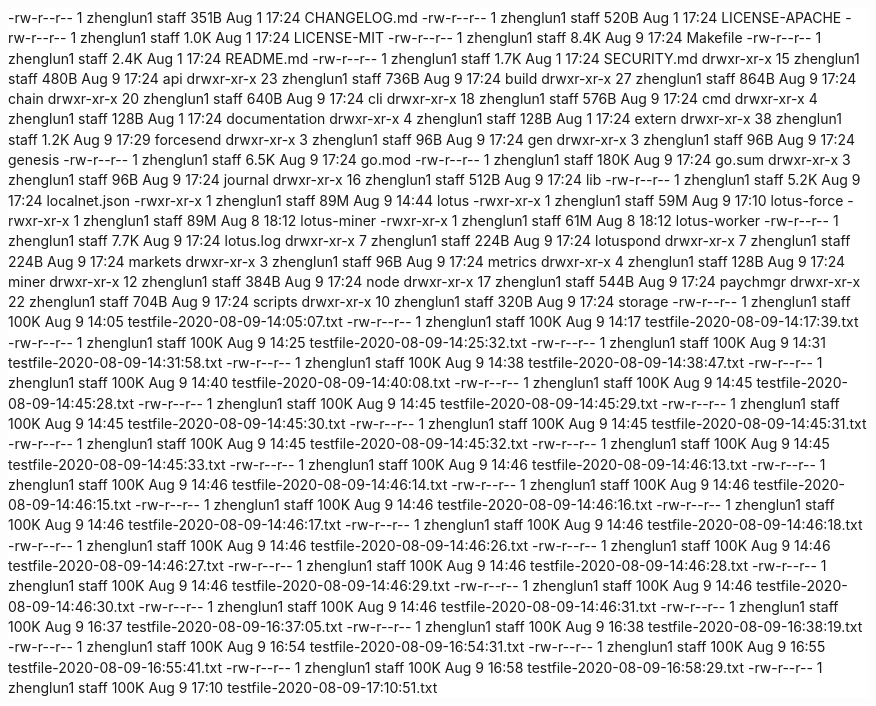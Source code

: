 -rw-r--r--   1 zhenglun1  staff   351B Aug  1 17:24 CHANGELOG.md
-rw-r--r--   1 zhenglun1  staff   520B Aug  1 17:24 LICENSE-APACHE
-rw-r--r--   1 zhenglun1  staff   1.0K Aug  1 17:24 LICENSE-MIT
-rw-r--r--   1 zhenglun1  staff   8.4K Aug  9 17:24 Makefile
-rw-r--r--   1 zhenglun1  staff   2.4K Aug  1 17:24 README.md
-rw-r--r--   1 zhenglun1  staff   1.7K Aug  1 17:24 SECURITY.md
drwxr-xr-x  15 zhenglun1  staff   480B Aug  9 17:24 api
drwxr-xr-x  23 zhenglun1  staff   736B Aug  9 17:24 build
drwxr-xr-x  27 zhenglun1  staff   864B Aug  9 17:24 chain
drwxr-xr-x  20 zhenglun1  staff   640B Aug  9 17:24 cli
drwxr-xr-x  18 zhenglun1  staff   576B Aug  9 17:24 cmd
drwxr-xr-x   4 zhenglun1  staff   128B Aug  1 17:24 documentation
drwxr-xr-x   4 zhenglun1  staff   128B Aug  1 17:24 extern
drwxr-xr-x  38 zhenglun1  staff   1.2K Aug  9 17:29 forcesend
drwxr-xr-x   3 zhenglun1  staff    96B Aug  9 17:24 gen
drwxr-xr-x   3 zhenglun1  staff    96B Aug  9 17:24 genesis
-rw-r--r--   1 zhenglun1  staff   6.5K Aug  9 17:24 go.mod
-rw-r--r--   1 zhenglun1  staff   180K Aug  9 17:24 go.sum
drwxr-xr-x   3 zhenglun1  staff    96B Aug  9 17:24 journal
drwxr-xr-x  16 zhenglun1  staff   512B Aug  9 17:24 lib
-rw-r--r--   1 zhenglun1  staff   5.2K Aug  9 17:24 localnet.json
-rwxr-xr-x   1 zhenglun1  staff    89M Aug  9 14:44 lotus
-rwxr-xr-x   1 zhenglun1  staff    59M Aug  9 17:10 lotus-force
-rwxr-xr-x   1 zhenglun1  staff    89M Aug  8 18:12 lotus-miner
-rwxr-xr-x   1 zhenglun1  staff    61M Aug  8 18:12 lotus-worker
-rw-r--r--   1 zhenglun1  staff   7.7K Aug  9 17:24 lotus.log
drwxr-xr-x   7 zhenglun1  staff   224B Aug  9 17:24 lotuspond
drwxr-xr-x   7 zhenglun1  staff   224B Aug  9 17:24 markets
drwxr-xr-x   3 zhenglun1  staff    96B Aug  9 17:24 metrics
drwxr-xr-x   4 zhenglun1  staff   128B Aug  9 17:24 miner
drwxr-xr-x  12 zhenglun1  staff   384B Aug  9 17:24 node
drwxr-xr-x  17 zhenglun1  staff   544B Aug  9 17:24 paychmgr
drwxr-xr-x  22 zhenglun1  staff   704B Aug  9 17:24 scripts
drwxr-xr-x  10 zhenglun1  staff   320B Aug  9 17:24 storage
-rw-r--r--   1 zhenglun1  staff   100K Aug  9 14:05 testfile-2020-08-09-14:05:07.txt
-rw-r--r--   1 zhenglun1  staff   100K Aug  9 14:17 testfile-2020-08-09-14:17:39.txt
-rw-r--r--   1 zhenglun1  staff   100K Aug  9 14:25 testfile-2020-08-09-14:25:32.txt
-rw-r--r--   1 zhenglun1  staff   100K Aug  9 14:31 testfile-2020-08-09-14:31:58.txt
-rw-r--r--   1 zhenglun1  staff   100K Aug  9 14:38 testfile-2020-08-09-14:38:47.txt
-rw-r--r--   1 zhenglun1  staff   100K Aug  9 14:40 testfile-2020-08-09-14:40:08.txt
-rw-r--r--   1 zhenglun1  staff   100K Aug  9 14:45 testfile-2020-08-09-14:45:28.txt
-rw-r--r--   1 zhenglun1  staff   100K Aug  9 14:45 testfile-2020-08-09-14:45:29.txt
-rw-r--r--   1 zhenglun1  staff   100K Aug  9 14:45 testfile-2020-08-09-14:45:30.txt
-rw-r--r--   1 zhenglun1  staff   100K Aug  9 14:45 testfile-2020-08-09-14:45:31.txt
-rw-r--r--   1 zhenglun1  staff   100K Aug  9 14:45 testfile-2020-08-09-14:45:32.txt
-rw-r--r--   1 zhenglun1  staff   100K Aug  9 14:45 testfile-2020-08-09-14:45:33.txt
-rw-r--r--   1 zhenglun1  staff   100K Aug  9 14:46 testfile-2020-08-09-14:46:13.txt
-rw-r--r--   1 zhenglun1  staff   100K Aug  9 14:46 testfile-2020-08-09-14:46:14.txt
-rw-r--r--   1 zhenglun1  staff   100K Aug  9 14:46 testfile-2020-08-09-14:46:15.txt
-rw-r--r--   1 zhenglun1  staff   100K Aug  9 14:46 testfile-2020-08-09-14:46:16.txt
-rw-r--r--   1 zhenglun1  staff   100K Aug  9 14:46 testfile-2020-08-09-14:46:17.txt
-rw-r--r--   1 zhenglun1  staff   100K Aug  9 14:46 testfile-2020-08-09-14:46:18.txt
-rw-r--r--   1 zhenglun1  staff   100K Aug  9 14:46 testfile-2020-08-09-14:46:26.txt
-rw-r--r--   1 zhenglun1  staff   100K Aug  9 14:46 testfile-2020-08-09-14:46:27.txt
-rw-r--r--   1 zhenglun1  staff   100K Aug  9 14:46 testfile-2020-08-09-14:46:28.txt
-rw-r--r--   1 zhenglun1  staff   100K Aug  9 14:46 testfile-2020-08-09-14:46:29.txt
-rw-r--r--   1 zhenglun1  staff   100K Aug  9 14:46 testfile-2020-08-09-14:46:30.txt
-rw-r--r--   1 zhenglun1  staff   100K Aug  9 14:46 testfile-2020-08-09-14:46:31.txt
-rw-r--r--   1 zhenglun1  staff   100K Aug  9 16:37 testfile-2020-08-09-16:37:05.txt
-rw-r--r--   1 zhenglun1  staff   100K Aug  9 16:38 testfile-2020-08-09-16:38:19.txt
-rw-r--r--   1 zhenglun1  staff   100K Aug  9 16:54 testfile-2020-08-09-16:54:31.txt
-rw-r--r--   1 zhenglun1  staff   100K Aug  9 16:55 testfile-2020-08-09-16:55:41.txt
-rw-r--r--   1 zhenglun1  staff   100K Aug  9 16:58 testfile-2020-08-09-16:58:29.txt
-rw-r--r--   1 zhenglun1  staff   100K Aug  9 17:10 testfile-2020-08-09-17:10:51.txt